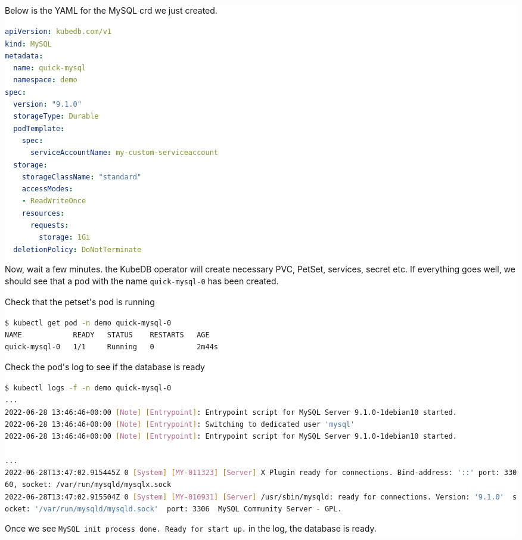 Below is the YAML for the MySQL crd we just created.

```yaml
apiVersion: kubedb.com/v1
kind: MySQL
metadata:
  name: quick-mysql
  namespace: demo
spec:
  version: "9.1.0"
  storageType: Durable
  podTemplate:
    spec:
      serviceAccountName: my-custom-serviceaccount
  storage:
    storageClassName: "standard"
    accessModes:
    - ReadWriteOnce
    resources:
      requests:
        storage: 1Gi
  deletionPolicy: DoNotTerminate
```

Now, wait a few minutes. the KubeDB operator will create necessary PVC, PetSet, services, secret etc. If everything goes well, we should see that a pod with the name `quick-mysql-0` has been created.

Check that the petset's pod is running

```bash
$ kubectl get pod -n demo quick-mysql-0
NAME            READY   STATUS    RESTARTS   AGE
quick-mysql-0   1/1     Running   0          2m44s
```

Check the pod's log to see if the database is ready

```bash
$ kubectl logs -f -n demo quick-mysql-0
...
2022-06-28 13:46:46+00:00 [Note] [Entrypoint]: Entrypoint script for MySQL Server 9.1.0-1debian10 started.
2022-06-28 13:46:46+00:00 [Note] [Entrypoint]: Switching to dedicated user 'mysql'
2022-06-28 13:46:46+00:00 [Note] [Entrypoint]: Entrypoint script for MySQL Server 9.1.0-1debian10 started.

...
2022-06-28T13:47:02.915445Z 0 [System] [MY-011323] [Server] X Plugin ready for connections. Bind-address: '::' port: 33060, socket: /var/run/mysqld/mysqlx.sock
2022-06-28T13:47:02.915504Z 0 [System] [MY-010931] [Server] /usr/sbin/mysqld: ready for connections. Version: '9.1.0'  socket: '/var/run/mysqld/mysqld.sock'  port: 3306  MySQL Community Server - GPL.

```

Once we see `MySQL init process done. Ready for start up.` in the log, the database is ready.
